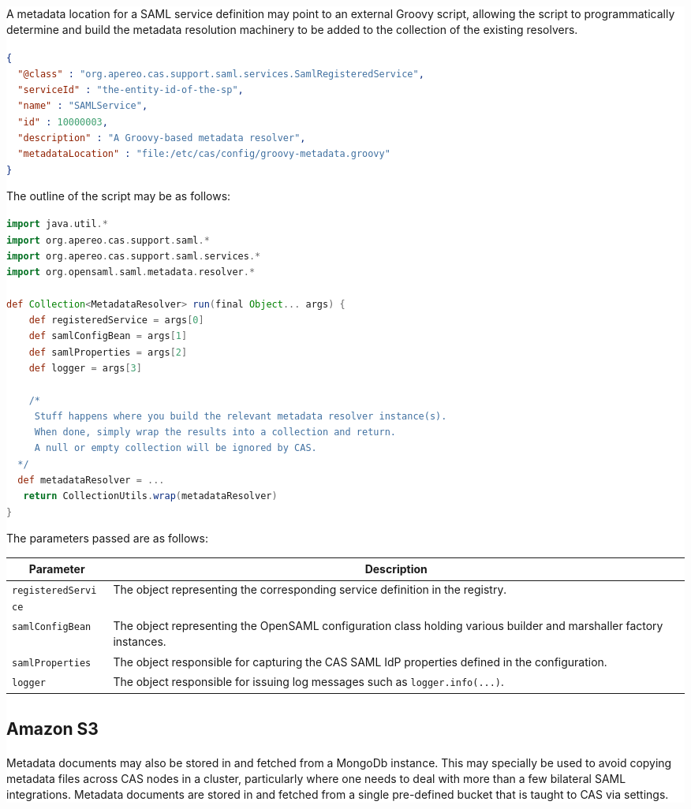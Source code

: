 A metadata location for a SAML service definition may  point to an external Groovy script, allowing the script to programmatically determine and build the metadata resolution machinery to be added to the collection of the existing resolvers. 

```json
{
  "@class" : "org.apereo.cas.support.saml.services.SamlRegisteredService",
  "serviceId" : "the-entity-id-of-the-sp",
  "name" : "SAMLService",
  "id" : 10000003,
  "description" : "A Groovy-based metadata resolver",
  "metadataLocation" : "file:/etc/cas/config/groovy-metadata.groovy"
}
```

The outline of the script may be as follows:

```groovy
import java.util.*
import org.apereo.cas.support.saml.*
import org.apereo.cas.support.saml.services.*
import org.opensaml.saml.metadata.resolver.*

def Collection<MetadataResolver> run(final Object... args) {
    def registeredService = args[0]
    def samlConfigBean = args[1]
    def samlProperties = args[2]
    def logger = args[3]

    /*
     Stuff happens where you build the relevant metadata resolver instance(s).
     When done, simply wrap the results into a collection and return.
     A null or empty collection will be ignored by CAS.
  */
  def metadataResolver = ...
   return CollectionUtils.wrap(metadataResolver)
}
```

The parameters passed are as follows:

| Parameter             | Description
|-----------------------|--------------------------------------------------------------------------------------------------------------------
| `registeredService`   | The object representing the corresponding service definition in the registry.
| `samlConfigBean`      | The object representing the OpenSAML configuration class holding various builder and marshaller factory instances.
| `samlProperties`      | The object responsible for capturing the CAS SAML IdP properties defined in the configuration.
| `logger`              | The object responsible for issuing log messages such as `logger.info(...)`.

## Amazon S3

Metadata documents may also be stored in and fetched from a MongoDb instance.
This may specially be used to avoid copying metadata files across CAS nodes in a cluster, particularly where one needs 
to deal with more than a few bilateral SAML integrations. Metadata documents are stored in and fetched from a 
single pre-defined bucket that is taught to CAS via settings.
